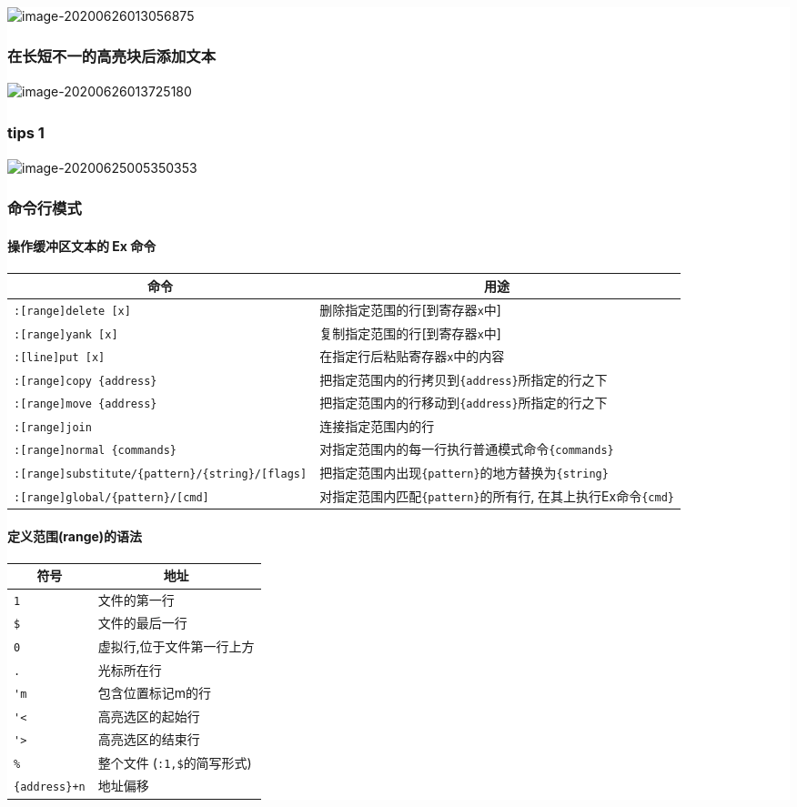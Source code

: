 ![image-20200626013056875](/home/zzhenry/Boostnote/vim/vim小技巧.assets/image-20200626013056875.png)

### 在长短不一的高亮块后添加文本

![image-20200626013725180](/home/zzhenry/Boostnote/vim/vim小技巧.assets/image-20200626013725180.png)

### tips 1

![image-20200625005350353](/home/zzhenry/Boostnote/vim/vim小技巧.assets/image-20200625005350353.png)

### 命令行模式

#### 操作缓冲区文本的 Ex 命令

| 命令                                            | 用途                                                         |
| ----------------------------------------------- | ------------------------------------------------------------ |
| `:[range]delete [x]`                            | 删除指定范围的行[到寄存器`x`中]                              |
| `:[range]yank [x]`                              | 复制指定范围的行[到寄存器`x`中]                              |
| `:[line]put [x]`                                | 在指定行后粘贴寄存器`x`中的内容                              |
| `:[range]copy {address}`                        | 把指定范围内的行拷贝到`{address}`所指定的行之下              |
| `:[range]move {address}`                        | 把指定范围内的行移动到`{address}`所指定的行之下              |
| `:[range]join`                                  | 连接指定范围内的行                                           |
| `:[range]normal {commands}`                     | 对指定范围内的每一行执行普通模式命令`{commands}`             |
| `:[range]substitute/{pattern}/{string}/[flags]` | 把指定范围内出现`{pattern}`的地方替换为`{string}`            |
| `:[range]global/{pattern}/[cmd]`                | 对指定范围内匹配`{pattern}`的所有行, 在其上执行Ex命令`{cmd}` |

#### 定义范围(range)的语法

| 符号          | 地址                        |
| ------------- | --------------------------- |
| `1`           | 文件的第一行                |
| `$`           | 文件的最后一行              |
| `0`           | 虚拟行,位于文件第一行上方   |
| `.`           | 光标所在行                  |
| `'m`          | 包含位置标记m的行           |
| `'<`          | 高亮选区的起始行            |
| `'>`          | 高亮选区的结束行            |
| `%`           | 整个文件 (`:1,$`的简写形式) |
| `{address}+n` | 地址偏移                    |
